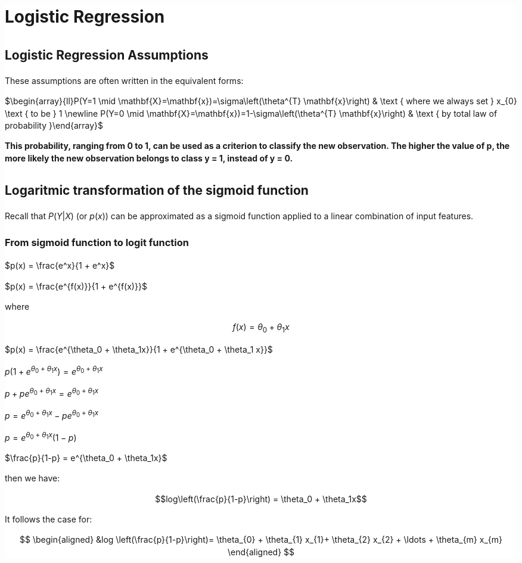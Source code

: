
# Logistic Regression

## Logistic Regression Assumptions

These assumptions are often written in the equivalent forms:

$\begin{array}{ll}P(Y=1 \mid \mathbf{X}=\mathbf{x})=\sigma\left(\theta^{T} \mathbf{x}\right) & \text { where we always set } x_{0} \text { to be } 1 \newline P(Y=0 \mid \mathbf{X}=\mathbf{x})=1-\sigma\left(\theta^{T} \mathbf{x}\right) & \text { by total law of probability }\end{array}$

**This probability, ranging from 0 to 1, can be used as a criterion to classify the new observation. The higher the value of p, the more likely the new observation belongs to class y = 1, instead of y = 0.**


## Logaritmic transformation of the sigmoid function

Recall that $P(Y|X)$ (or $p(x)$) can be approximated as a sigmoid
function applied to a linear combination of input features.

### From sigmoid function to **logit function**

$p(x) =  \frac{e^x}{1 + e^x}$


$p(x) =  \frac{e^{f(x)}}{1 + e^{f(x)}}$


where

$$f(x) = \theta_0 + \theta_1 x$$

$p(x) =  \frac{e^{\theta_0 + \theta_1x}}{1 + e^{\theta_0 + \theta_1 x}}$


$p(1 +  e^{\theta_0 + \theta_1 x}) =  e^{\theta_0 + \theta_1x}$


$p  + pe^{\theta_0 + \theta_1 x} =  e^{\theta_0 + \theta_1x}$


$p  =  e^{\theta_0 + \theta_1x} -  pe^{\theta_0 + \theta_1 x}$


$p  =  e^{\theta_0 + \theta_1x}(1 -  p)$

$\frac{p}{1-p}  =  e^{\theta_0 + \theta_1x}$

then we have:

$$log\left(\frac{p}{1-p}\right)  = \theta_0 + \theta_1x$$


It follows the case for:

$$
\begin{aligned}
&log \left(\frac{p}{1-p}\right)= \theta_{0} + \theta_{1} x_{1}+ \theta_{2} x_{2} + \ldots + \theta_{m} x_{m}
\end{aligned}
$$

